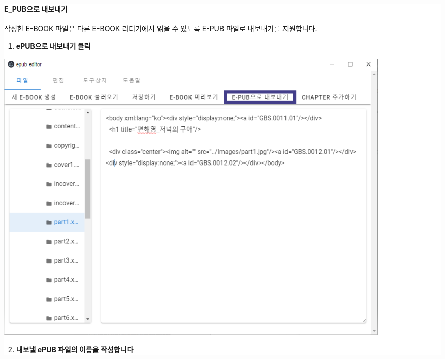 



#### E_PUB으로 내보내기

작성한 E-BOOK 파일은 다른 E-BOOK 리더기에서 읽을 수 있도록 E-PUB 파일로 내보내기를 지원합니다.

 

1. __ePUB으로 내보내기 클릭__

![image-20210201140936343](./assets/image-20210201140936343.png)



2. __내보낼 ePUB 파일의 이름을 작성합니다__
